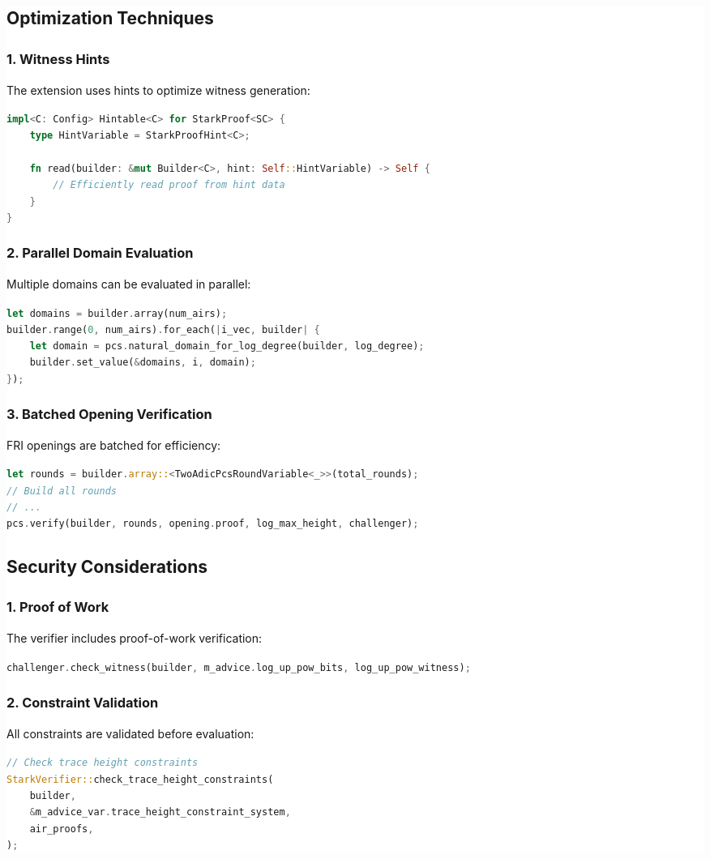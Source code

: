 ## Optimization Techniques

### 1. Witness Hints

The extension uses hints to optimize witness generation:

```rust
impl<C: Config> Hintable<C> for StarkProof<SC> {
    type HintVariable = StarkProofHint<C>;
    
    fn read(builder: &mut Builder<C>, hint: Self::HintVariable) -> Self {
        // Efficiently read proof from hint data
    }
}
```

### 2. Parallel Domain Evaluation

Multiple domains can be evaluated in parallel:

```rust
let domains = builder.array(num_airs);
builder.range(0, num_airs).for_each(|i_vec, builder| {
    let domain = pcs.natural_domain_for_log_degree(builder, log_degree);
    builder.set_value(&domains, i, domain);
});
```

### 3. Batched Opening Verification

FRI openings are batched for efficiency:

```rust
let rounds = builder.array::<TwoAdicPcsRoundVariable<_>>(total_rounds);
// Build all rounds
// ...
pcs.verify(builder, rounds, opening.proof, log_max_height, challenger);
```

## Security Considerations

### 1. Proof of Work

The verifier includes proof-of-work verification:

```rust
challenger.check_witness(builder, m_advice.log_up_pow_bits, log_up_pow_witness);
```

### 2. Constraint Validation

All constraints are validated before evaluation:

```rust
// Check trace height constraints
StarkVerifier::check_trace_height_constraints(
    builder,
    &m_advice_var.trace_height_constraint_system,
    air_proofs,
);
```
